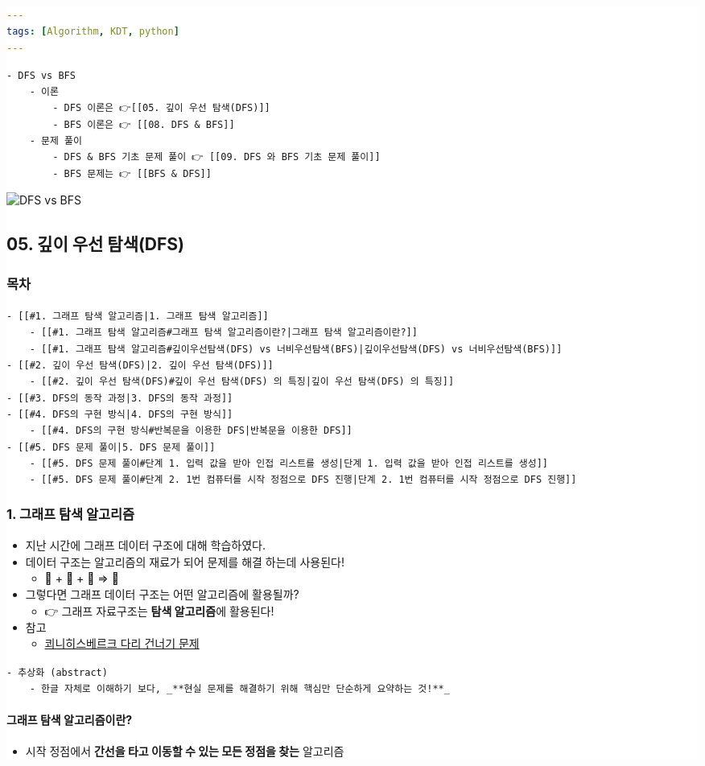 ```yaml
---
tags: [Algorithm, KDT, python]
---
```


```ad-note
- DFS vs BFS
	- 이론
		- DFS 이론은 👉[[05. 깊이 우선 탐색(DFS)]]
		- BFS 이론은 👉 [[08. DFS & BFS]]
	- 문제 풀이
		- DFS & BFS 기초 문제 풀이 👉 [[09. DFS 와 BFS 기초 문제 풀이]]
		- BFS 문제는 👉 [[BFS & DFS]]
```

![DFS vs BFS](../../Algo%20Solving/BFS%20&%20DFS%20실전%20문제%20풀이.md#DFS%20vs%20BFS)

## 05. 깊이 우선 탐색(DFS)


### 목차
```ad-note
- [[#1. 그래프 탐색 알고리즘|1. 그래프 탐색 알고리즘]]
	- [[#1. 그래프 탐색 알고리즘#그래프 탐색 알고리즘이란?|그래프 탐색 알고리즘이란?]]
	- [[#1. 그래프 탐색 알고리즘#깊이우선탐색(DFS) vs 너비우선탐색(BFS)|깊이우선탐색(DFS) vs 너비우선탐색(BFS)]]
- [[#2. 깊이 우선 탐색(DFS)|2. 깊이 우선 탐색(DFS)]]
	- [[#2. 깊이 우선 탐색(DFS)#깊이 우선 탐색(DFS) 의 특징|깊이 우선 탐색(DFS) 의 특징]]
- [[#3. DFS의 동작 과정|3. DFS의 동작 과정]]
- [[#4. DFS의 구현 방식|4. DFS의 구현 방식]]
	- [[#4. DFS의 구현 방식#반복문을 이용한 DFS|반복문을 이용한 DFS]]
- [[#5. DFS 문제 풀이|5. DFS 문제 풀이]]
	- [[#5. DFS 문제 풀이#단계 1. 입력 값을 받아 인접 리스트를 생성|단계 1. 입력 값을 받아 인접 리스트를 생성]]
	- [[#5. DFS 문제 풀이#단계 2. 1번 컴퓨터를 시작 정점으로 DFS 진행|단계 2. 1번 컴퓨터를 시작 정점으로 DFS 진행]]
```


### 1. 그래프 탐색 알고리즘
- 지난 시간에 그래프 데이터 구조에 대해 학습하였다.
- 데이터 구조는 알고리즘의 재료가 되어 문제를 해결 하는데 사용된다!
	- 🥝 + 🍎 + 🍌 ⇒ 🍹
- 그렇다면 그래프 데이터 구조는 어떤 알고리즘에 활용될까? 
	- 👉 그래프 자료구조는 **탐색 알고리즘**에 활용된다!
- 참고
	- [쾨니히스베르크 다리 건너기 문제](https://namu.wiki/w/%EC%BE%A8%EB%8B%88%ED%9E%88%EC%8A%A4%EB%B2%A0%EB%A5%B4%ED%81%AC%20%EB%8B%A4%EB%A6%AC%20%EA%B1%B4%EB%84%88%EA%B8%B0%20%EB%AC%B8%EC%A0%9C)

```ad-tip
- 추상화 (abstract)
	- 한글 자체로 이해하기 보다, _**현실 문제를 해결하기 위해 핵심만 단순하게 요약하는 것!**_
```

#### 그래프 탐색 알고리즘이란? 
- 시작 정점에서 **간선을 타고 이동할 수 있는 모든 정점을 찾는** 알고리즘